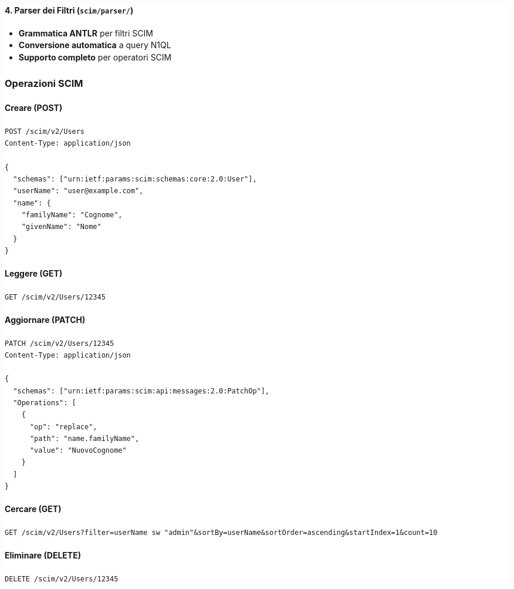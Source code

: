 #### 4. Parser dei Filtri (`scim/parser/`)
- **Grammatica ANTLR** per filtri SCIM
- **Conversione automatica** a query N1QL
- **Supporto completo** per operatori SCIM

### Operazioni SCIM

#### Creare (POST)
```http
POST /scim/v2/Users
Content-Type: application/json

{
  "schemas": ["urn:ietf:params:scim:schemas:core:2.0:User"],
  "userName": "user@example.com",
  "name": {
    "familyName": "Cognome",
    "givenName": "Nome"
  }
}
```

#### Leggere (GET)
```http
GET /scim/v2/Users/12345
```

#### Aggiornare (PATCH)
```http
PATCH /scim/v2/Users/12345
Content-Type: application/json

{
  "schemas": ["urn:ietf:params:scim:api:messages:2.0:PatchOp"],
  "Operations": [
    {
      "op": "replace",
      "path": "name.familyName",
      "value": "NuovoCognome"
    }
  ]
}
```

#### Cercare (GET)
```http
GET /scim/v2/Users?filter=userName sw "admin"&sortBy=userName&sortOrder=ascending&startIndex=1&count=10
```

#### Eliminare (DELETE)
```http
DELETE /scim/v2/Users/12345
```
